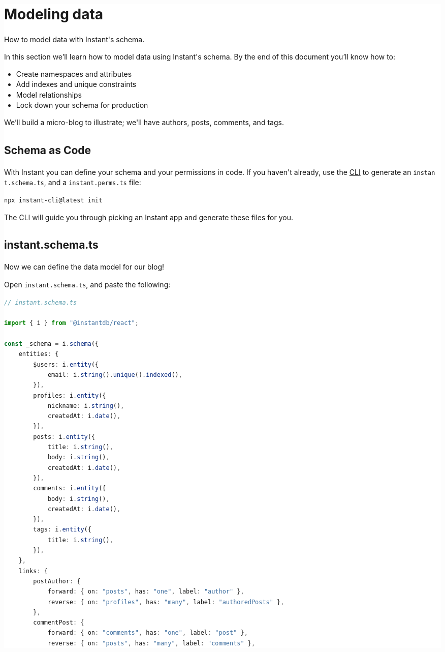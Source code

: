 # Modeling data

How to model data with Instant's schema.

In this section we’ll learn how to model data using Instant's schema. By the end of this document you’ll know how to:

-   Create namespaces and attributes
-   Add indexes and unique constraints
-   Model relationships
-   Lock down your schema for production

We’ll build a micro-blog to illustrate; we'll have authors, posts, comments, and tags.

## Schema as Code

With Instant you can define your schema and your permissions in code. If you haven't already, use the [CLI](/docs/cli) to generate an `instant.schema.ts`, and a `instant.perms.ts` file:

```shell
npx instant-cli@latest init
```

The CLI will guide you through picking an Instant app and generate these files for you.

## instant.schema.ts

Now we can define the data model for our blog!

Open `instant.schema.ts`, and paste the following:

```typescript
// instant.schema.ts

import { i } from "@instantdb/react";

const _schema = i.schema({
    entities: {
        $users: i.entity({
            email: i.string().unique().indexed(),
        }),
        profiles: i.entity({
            nickname: i.string(),
            createdAt: i.date(),
        }),
        posts: i.entity({
            title: i.string(),
            body: i.string(),
            createdAt: i.date(),
        }),
        comments: i.entity({
            body: i.string(),
            createdAt: i.date(),
        }),
        tags: i.entity({
            title: i.string(),
        }),
    },
    links: {
        postAuthor: {
            forward: { on: "posts", has: "one", label: "author" },
            reverse: { on: "profiles", has: "many", label: "authoredPosts" },
        },
        commentPost: {
            forward: { on: "comments", has: "one", label: "post" },
            reverse: { on: "posts", has: "many", label: "comments" },
```